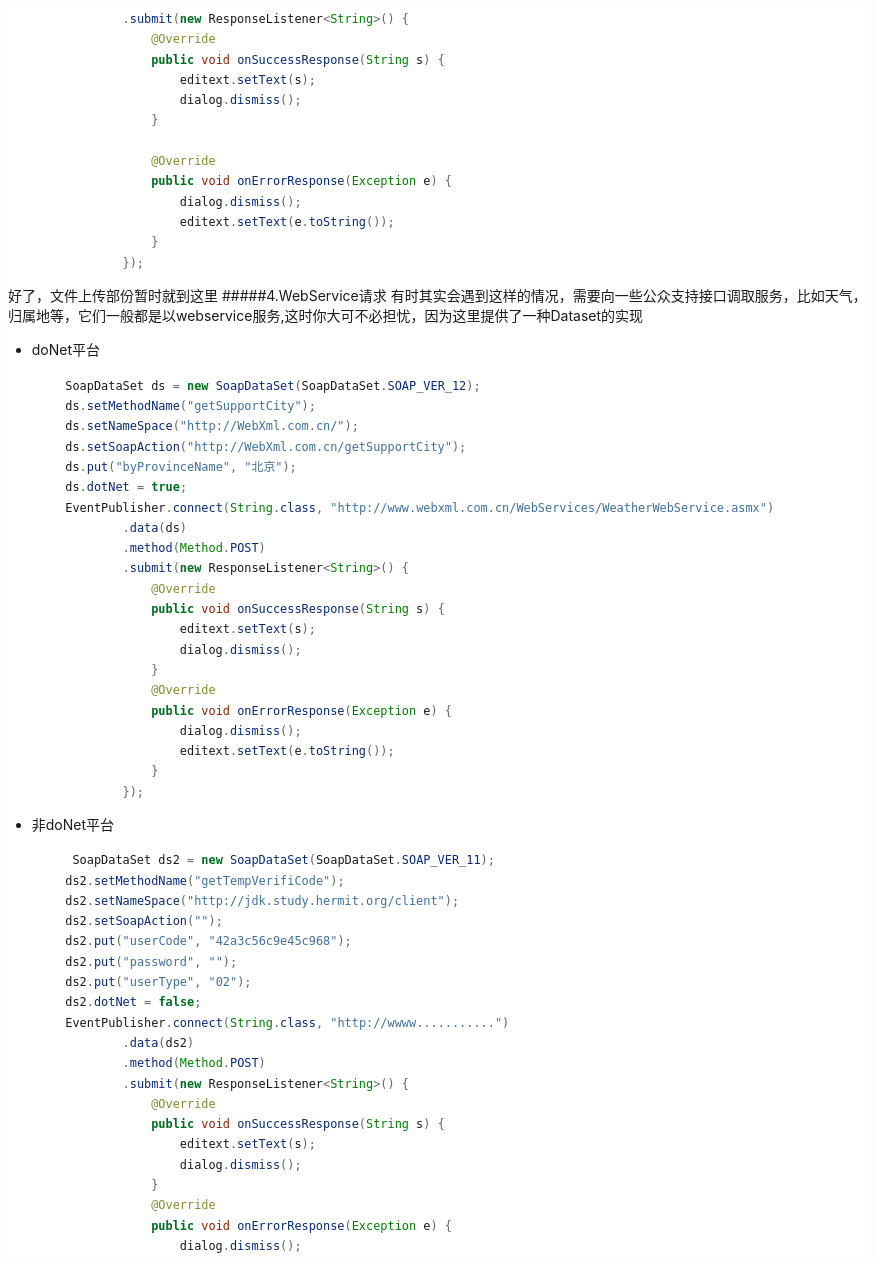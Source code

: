 ```Java
                .submit(new ResponseListener<String>() {
                    @Override
                    public void onSuccessResponse(String s) {
                        editext.setText(s);
                        dialog.dismiss();
                    }

                    @Override
                    public void onErrorResponse(Exception e) {
                        dialog.dismiss();
                        editext.setText(e.toString());
                    }
                });
```
好了，文件上传部份暂时就到这里
#####4.WebService请求
有时其实会遇到这样的情况，需要向一些公众支持接口调取服务，比如天气，归属地等，它们一般都是以webservice服务,这时你大可不必担忧，因为这里提供了一种Dataset的实现
* doNet平台
```Java
        SoapDataSet ds = new SoapDataSet(SoapDataSet.SOAP_VER_12);
        ds.setMethodName("getSupportCity");
        ds.setNameSpace("http://WebXml.com.cn/");
        ds.setSoapAction("http://WebXml.com.cn/getSupportCity");
        ds.put("byProvinceName", "北京");
        ds.dotNet = true;
        EventPublisher.connect(String.class, "http://www.webxml.com.cn/WebServices/WeatherWebService.asmx")
                .data(ds)
                .method(Method.POST)
                .submit(new ResponseListener<String>() {
                    @Override
                    public void onSuccessResponse(String s) {
                        editext.setText(s);
                        dialog.dismiss();
                    }
                    @Override
                    public void onErrorResponse(Exception e) {
                        dialog.dismiss();
                        editext.setText(e.toString());
                    }
                });
```
* 非doNet平台
```Java
         SoapDataSet ds2 = new SoapDataSet(SoapDataSet.SOAP_VER_11);
        ds2.setMethodName("getTempVerifiCode");
        ds2.setNameSpace("http://jdk.study.hermit.org/client");
        ds2.setSoapAction("");
        ds2.put("userCode", "42a3c56c9e45c968");
        ds2.put("password", "");
        ds2.put("userType", "02");
        ds2.dotNet = false;
        EventPublisher.connect(String.class, "http://wwww...........")
                .data(ds2)
                .method(Method.POST)
                .submit(new ResponseListener<String>() {
                    @Override
                    public void onSuccessResponse(String s) {
                        editext.setText(s);
                        dialog.dismiss();
                    }
                    @Override
                    public void onErrorResponse(Exception e) {
                        dialog.dismiss();
```
